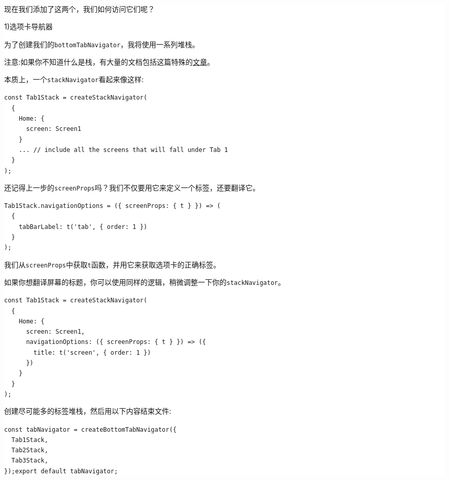 现在我们添加了这两个，我们如何访问它们呢？

1)选项卡导航器

为了创建我们的`bottomTabNavigator`，我将使用一系列堆栈。

注意:如果你不知道什么是栈，有大量的文档包括这篇特殊的[文章](https://medium.com/async-la/react-navigation-stacks-tabs-and-drawers-oh-my-92edd606e4db)。

本质上，一个`stackNavigator`看起来像这样:

```
const Tab1Stack = createStackNavigator(
  {
    Home: {
      screen: Screen1
    }
    ... // include all the screens that will fall under Tab 1 
  }
);
```

还记得上一步的`screenProps`吗？我们不仅要用它来定义一个标签，还要翻译它。

```
Tab1Stack.navigationOptions = ({ screenProps: { t } }) => (
  {
    tabBarLabel: t('tab', { order: 1 })
  }
);
```

我们从`screenProps`中获取`t`函数，并用它来获取选项卡的正确标签。

如果你想翻译屏幕的标题，你可以使用同样的逻辑，稍微调整一下你的`stackNavigator`。

```
const Tab1Stack = createStackNavigator(
  {
    Home: {
      screen: Screen1,
      navigationOptions: ({ screenProps: { t } }) => ({
        title: t('screen', { order: 1 })
      })
    }
  }
);
```

创建尽可能多的标签堆栈，然后用以下内容结束文件:

```
const tabNavigator = createBottomTabNavigator({
  Tab1Stack,
  Tab2Stack,
  Tab3Stack,
});export default tabNavigator;
```
